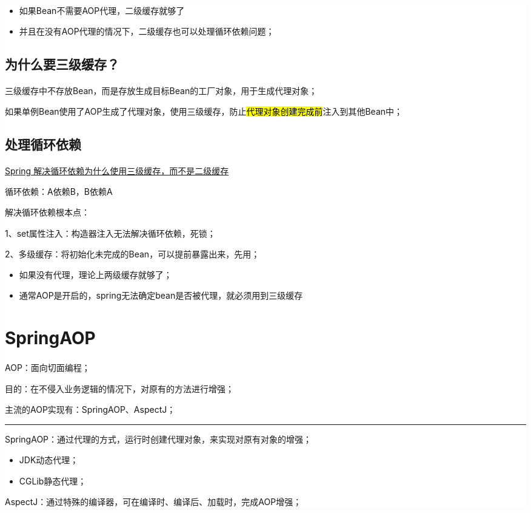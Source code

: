 - 如果Bean不需要AOP代理，二级缓存就够了

- 并且在没有AOP代理的情况下，二级缓存也可以处理循环依赖问题；

## 为什么要三级缓存？

三级缓存中不存放Bean，而是存放生成目标Bean的工厂对象，用于生成代理对象；

如果单例Bean使用了AOP生成了代理对象，使用三级缓存，防止<mark>代理对象创建完成前</mark>注入到其他Bean中；

## 处理循环依赖

[Spring 解决循环依赖为什么使用三级缓存，而不是二级缓存](https://www.cnblogs.com/grey-wolf/p/13034371.html)

循环依赖：A依赖B，B依赖A

解决循环依赖根本点：

1、set属性注入：构造器注入无法解决循环依赖，死锁；

2、多级缓存：将初始化未完成的Bean，可以提前暴露出来，先用；

- 如果没有代理，理论上两级缓存就够了；

- 通常AOP是开启的，spring无法确定bean是否被代理，就必须用到三级缓存

# SpringAOP

AOP：面向切面编程；

目的：在不侵入业务逻辑的情况下，对原有的方法进行增强；

主流的AOP实现有：SpringAOP、AspectJ；

---

SpringAOP：通过代理的方式，运行时创建代理对象，来实现对原有对象的增强；

- JDK动态代理；

- CGLib静态代理；

AspectJ：通过特殊的编译器，可在编译时、编译后、加载时，完成AOP增强；
